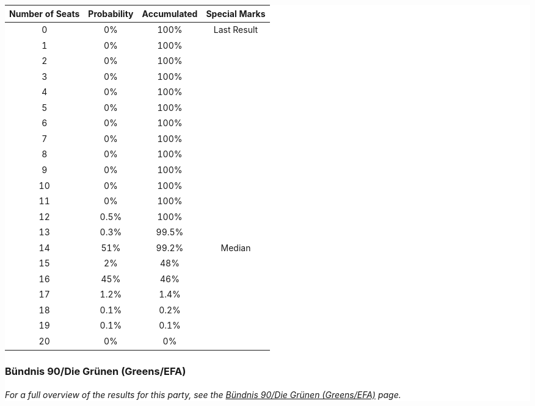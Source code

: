
| Number of Seats | Probability | Accumulated | Special Marks |
|:---------------:|:-----------:|:-----------:|:-------------:|
| 0 | 0% | 100% | Last Result |
| 1 | 0% | 100% |  |
| 2 | 0% | 100% |  |
| 3 | 0% | 100% |  |
| 4 | 0% | 100% |  |
| 5 | 0% | 100% |  |
| 6 | 0% | 100% |  |
| 7 | 0% | 100% |  |
| 8 | 0% | 100% |  |
| 9 | 0% | 100% |  |
| 10 | 0% | 100% |  |
| 11 | 0% | 100% |  |
| 12 | 0.5% | 100% |  |
| 13 | 0.3% | 99.5% |  |
| 14 | 51% | 99.2% | Median |
| 15 | 2% | 48% |  |
| 16 | 45% | 46% |  |
| 17 | 1.2% | 1.4% |  |
| 18 | 0.1% | 0.2% |  |
| 19 | 0.1% | 0.1% |  |
| 20 | 0% | 0% |  |

### Bündnis 90/Die Grünen (Greens/EFA)

*For a full overview of the results for this party, see the [Bündnis 90/Die Grünen (Greens/EFA)](party-bündnis90diegrünengreensefa.html) page.*
